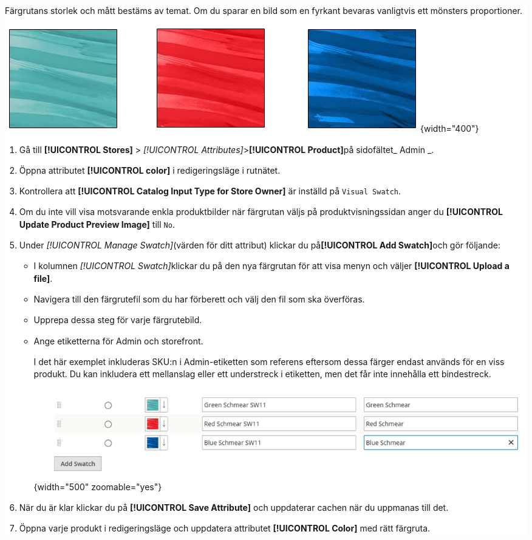    Färgrutans storlek och mått bestäms av temat. Om du sparar en bild som en fyrkant bevaras vanligtvis ett mönsters proportioner.

   ![Färgrutebilder](./assets/swatch-samples.png){width="400"}

1. Gå till **[!UICONTROL Stores]** > _[!UICONTROL Attributes]_>**[!UICONTROL Product]**&#x200B;på sidofältet_ Admin _.

1. Öppna attributet **[!UICONTROL color]** i redigeringsläge i rutnätet.

1. Kontrollera att **[!UICONTROL Catalog Input Type for Store Owner]** är inställd på `Visual Swatch`.

1. Om du inte vill visa motsvarande enkla produktbilder när färgrutan väljs på produktvisningssidan anger du **[!UICONTROL Update Product Preview Image]** till `No`.

1. Under _[!UICONTROL Manage Swatch]_(värden för ditt attribut) klickar du på&#x200B;**[!UICONTROL Add Swatch]**&#x200B;och gör följande:

   - I kolumnen _[!UICONTROL Swatch]_&#x200B;klickar du på den nya färgrutan för att visa menyn och väljer **[!UICONTROL Upload a file]**.

   - Navigera till den färgrutefil som du har förberett och välj den fil som ska överföras.

   - Upprepa dessa steg för varje färgrutebild.

   - Ange etiketterna för Admin och storefront.

     I det här exemplet inkluderas SKU:n i Admin-etiketten som referens eftersom dessa färger endast används för en viss produkt. Du kan inkludera ett mellanslag eller ett understreck i etiketten, men det får inte innehålla ett bindestreck.

     ![Ange etiketter](./assets/swatch-upload.png){width="500" zoomable="yes"}

1. När du är klar klickar du på **[!UICONTROL Save Attribute]** och uppdaterar cachen när du uppmanas till det.

1. Öppna varje produkt i redigeringsläge och uppdatera attributet **[!UICONTROL Color]** med rätt färgruta.
